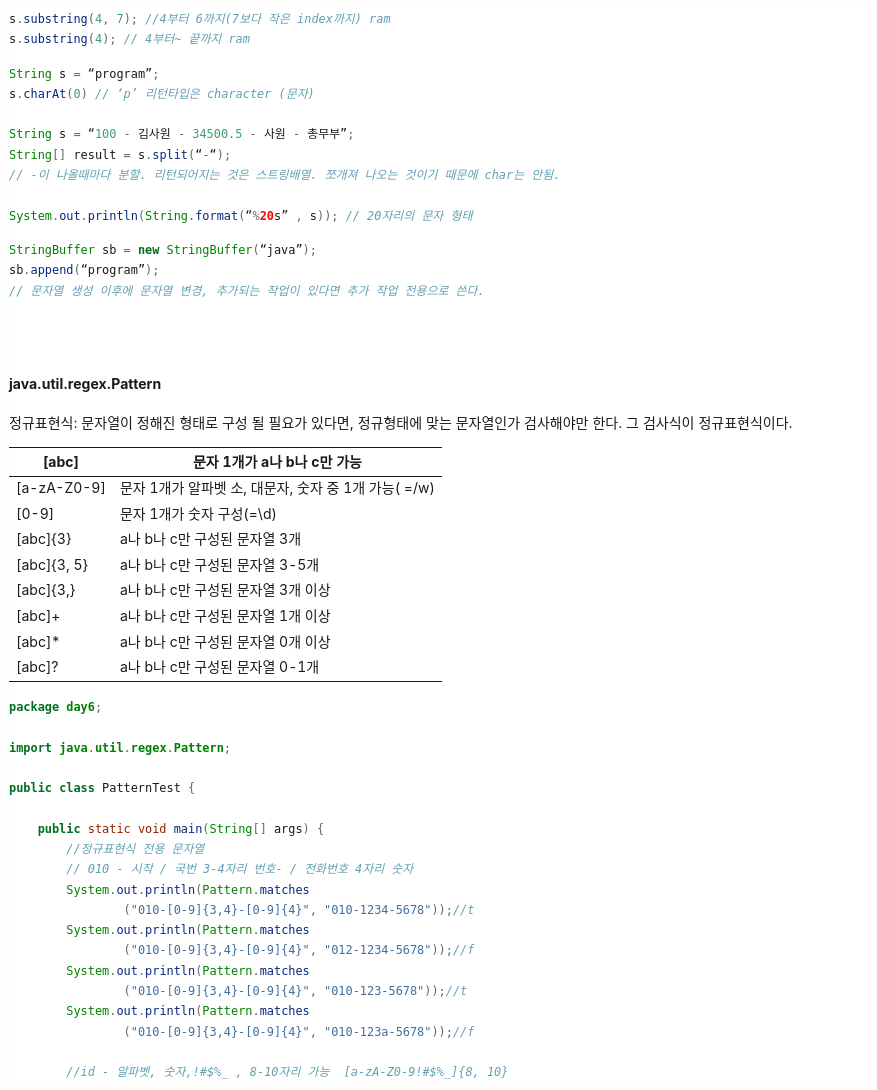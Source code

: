   ````java
  s.substring(4, 7); //4부터 6까지(7보다 작은 index까지) ram
  s.substring(4); // 4부터~ 끝까지 ram 
  ````

  

  ```java
  String s = “program”;
  s.charAt(0) // ‘p’ 리턴타입은 character (문자)
  
  String s = “100 - 김사원 - 34500.5 - 사원 - 총무부”;
  String[] result = s.split(“-“); 
  // -이 나올때마다 분할. 리턴되어지는 것은 스트링배열. 쪼개져 나오는 것이기 때문에 char는 안됨. 
  
  System.out.println(String.format(“%20s” , s)); // 20자리의 문자 형태
  
  ```

  ````java
  StringBuffer sb = new StringBuffer(“java”);
  sb.append(“program”);
  // 문자열 생성 이후에 문자열 변경, 추가되는 작업이 있다면 추가 작업 전용으로 쓴다. 
  ````



<br><br>

#### java.util.regex.Pattern

정규표현식: 문자열이 정해진 형태로 구성 될 필요가 있다면, 정규형태에 맞는 문자열인가 검사해야만 한다. 그 검사식이 정규표현식이다. 

| [abc]       | 문자 1개가 a나 b나 c만 가능                          |
| ----------- | ---------------------------------------------------- |
| [a-zA-Z0-9] | 문자 1개가 알파벳 소, 대문자, 숫자 중 1개 가능( =/w) |
| [0-9]       | 문자 1개가 숫자 구성(=\d)                            |
| [abc]{3}    | a나 b나 c만 구성된 문자열 3개                        |
| [abc]{3, 5} | a나 b나 c만 구성된 문자열 3-5개                      |
| [abc]{3,}   | a나 b나 c만 구성된 문자열 3개 이상                   |
| [abc]+      | a나 b나 c만 구성된 문자열 1개 이상                   |
| [abc]*      | a나 b나 c만 구성된 문자열 0개 이상                   |
| [abc]?      | a나 b나 c만 구성된 문자열 0-1개                      |

````java
package day6;

import java.util.regex.Pattern;

public class PatternTest {

	public static void main(String[] args) {
		//정규표현식 전용 문자열 
		// 010 - 시작 / 국번 3-4자리 번호- / 전화번호 4자리 숫자
		System.out.println(Pattern.matches
				("010-[0-9]{3,4}-[0-9]{4}", "010-1234-5678"));//t
		System.out.println(Pattern.matches
				("010-[0-9]{3,4}-[0-9]{4}", "012-1234-5678"));//f
		System.out.println(Pattern.matches
				("010-[0-9]{3,4}-[0-9]{4}", "010-123-5678"));//t
		System.out.println(Pattern.matches
				("010-[0-9]{3,4}-[0-9]{4}", "010-123a-5678"));//f
		
		//id - 알파벳, 숫자,!#$%_ , 8-10자리 가능  [a-zA-Z0-9!#$%_]{8, 10}
````